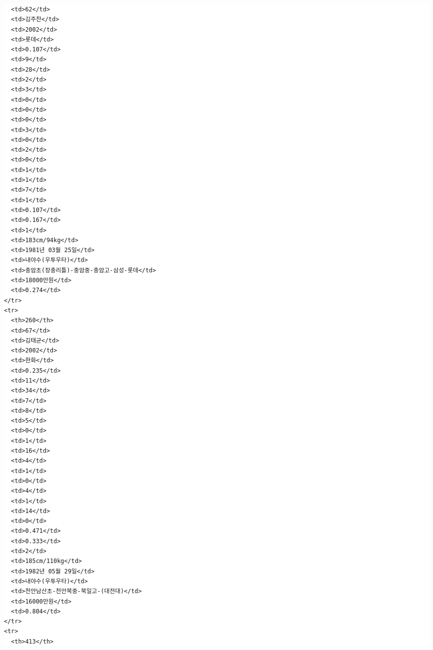       <td>62</td>
      <td>김주찬</td>
      <td>2002</td>
      <td>롯데</td>
      <td>0.107</td>
      <td>9</td>
      <td>28</td>
      <td>2</td>
      <td>3</td>
      <td>0</td>
      <td>0</td>
      <td>0</td>
      <td>3</td>
      <td>0</td>
      <td>2</td>
      <td>0</td>
      <td>1</td>
      <td>1</td>
      <td>7</td>
      <td>1</td>
      <td>0.107</td>
      <td>0.167</td>
      <td>1</td>
      <td>183cm/94kg</td>
      <td>1981년 03월 25일</td>
      <td>내야수(우투우타)</td>
      <td>충암초(장충리틀)-충암중-충암고-삼성-롯데</td>
      <td>18000만원</td>
      <td>0.274</td>
    </tr>
    <tr>
      <th>260</th>
      <td>67</td>
      <td>김태균</td>
      <td>2002</td>
      <td>한화</td>
      <td>0.235</td>
      <td>11</td>
      <td>34</td>
      <td>7</td>
      <td>8</td>
      <td>5</td>
      <td>0</td>
      <td>1</td>
      <td>16</td>
      <td>4</td>
      <td>1</td>
      <td>0</td>
      <td>4</td>
      <td>1</td>
      <td>14</td>
      <td>0</td>
      <td>0.471</td>
      <td>0.333</td>
      <td>2</td>
      <td>185cm/110kg</td>
      <td>1982년 05월 29일</td>
      <td>내야수(우투우타)</td>
      <td>천안남산초-천안북중-북일고-(대전대)</td>
      <td>16000만원</td>
      <td>0.804</td>
    </tr>
    <tr>
      <th>413</th>